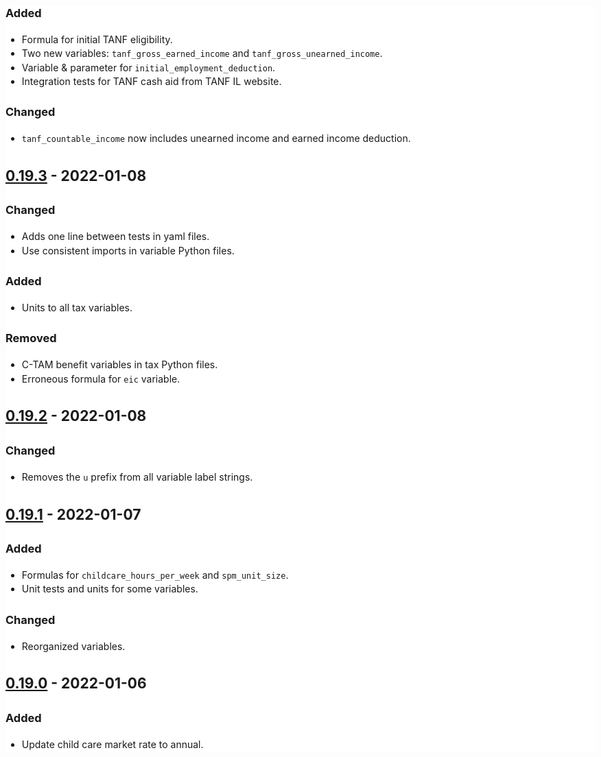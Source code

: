 ### Added

* Formula for initial TANF eligibility.
* Two new variables: `tanf_gross_earned_income` and `tanf_gross_unearned_income`.
* Variable & parameter for `initial_employment_deduction`.
* Integration tests for TANF cash aid from TANF IL website.

### Changed

* `tanf_countable_income` now includes unearned income and earned income deduction.

## [0.19.3] - 2022-01-08

### Changed

* Adds one line between tests in yaml files.
* Use consistent imports in variable Python files.

### Added

* Units to all tax variables.

### Removed

* C-TAM benefit variables in tax Python files.
* Erroneous formula for `eic` variable.

## [0.19.2] - 2022-01-08

### Changed

* Removes the `u` prefix from all variable label strings.

## [0.19.1] - 2022-01-07

### Added

* Formulas for `childcare_hours_per_week` and `spm_unit_size`.
* Unit tests and units for some variables.

### Changed

* Reorganized variables.

## [0.19.0] - 2022-01-06

### Added

* Update child care market rate to annual.


[0.23.1]: https://github.com/PolicyEngine/openfisca-us/compare/0.23.0...0.23.1
[0.23.0]: https://github.com/PolicyEngine/openfisca-us/compare/0.22.0...0.23.0
[0.22.0]: https://github.com/PolicyEngine/openfisca-us/compare/0.21.0...0.22.0
[0.21.0]: https://github.com/PolicyEngine/openfisca-us/compare/0.20.2...0.21.0
[0.20.2]: https://github.com/PolicyEngine/openfisca-us/compare/0.20.1...0.20.2
[0.20.1]: https://github.com/PolicyEngine/openfisca-us/compare/0.20.0...0.20.1
[0.20.0]: https://github.com/PolicyEngine/openfisca-us/compare/0.19.3...0.20.0
[0.19.3]: https://github.com/PolicyEngine/openfisca-us/compare/0.19.2...0.19.3
[0.19.2]: https://github.com/PolicyEngine/openfisca-us/compare/0.19.1...0.19.2
[0.19.1]: https://github.com/PolicyEngine/openfisca-us/compare/0.19.0...0.19.1
[0.19.0]: https://github.com/PolicyEngine/openfisca-us/compare/0.18.0...0.19.0
[0.18.0]: https://github.com/PolicyEngine/openfisca-us/compare/0.17.1...0.18.0
[0.17.1]: https://github.com/PolicyEngine/openfisca-us/compare/0.17.0...0.17.1
[0.17.0]: https://github.com/PolicyEngine/openfisca-us/compare/0.16.0...0.17.0
[0.16.0]: https://github.com/PolicyEngine/openfisca-us/compare/0.15.2...0.16.0
[0.15.2]: https://github.com/PolicyEngine/openfisca-us/compare/0.15.1...0.15.2
[0.15.1]: https://github.com/PolicyEngine/openfisca-us/compare/0.15.0...0.15.1
[0.15.0]: https://github.com/PolicyEngine/openfisca-us/compare/0.14.0...0.15.0
[0.14.0]: https://github.com/PolicyEngine/openfisca-us/compare/0.13.0...0.14.0
[0.13.0]: https://github.com/PolicyEngine/openfisca-us/compare/0.12.0...0.13.0
[0.12.0]: https://github.com/PolicyEngine/openfisca-us/compare/0.11.0...0.12.0
[0.11.0]: https://github.com/PolicyEngine/openfisca-us/compare/0.10.0...0.11.0
[0.10.0]: https://github.com/PolicyEngine/openfisca-us/compare/0.9.0...0.10.0
[0.9.0]: https://github.com/PolicyEngine/openfisca-us/compare/0.8.0...0.9.0
[0.8.0]: https://github.com/PolicyEngine/openfisca-us/compare/0.7.0...0.8.0
[0.7.0]: https://github.com/PolicyEngine/openfisca-us/compare/0.6.0...0.7.0
[0.6.0]: https://github.com/PolicyEngine/openfisca-us/compare/0.5.0...0.6.0
[0.5.0]: https://github.com/PolicyEngine/openfisca-us/compare/0.4.0...0.5.0
[0.4.0]: https://github.com/PolicyEngine/openfisca-us/compare/0.3.1...0.4.0
[0.3.1]: https://github.com/PolicyEngine/openfisca-us/compare/0.3.0...0.3.1
[0.3.0]: https://github.com/PolicyEngine/openfisca-us/releases/tag/0.3.0